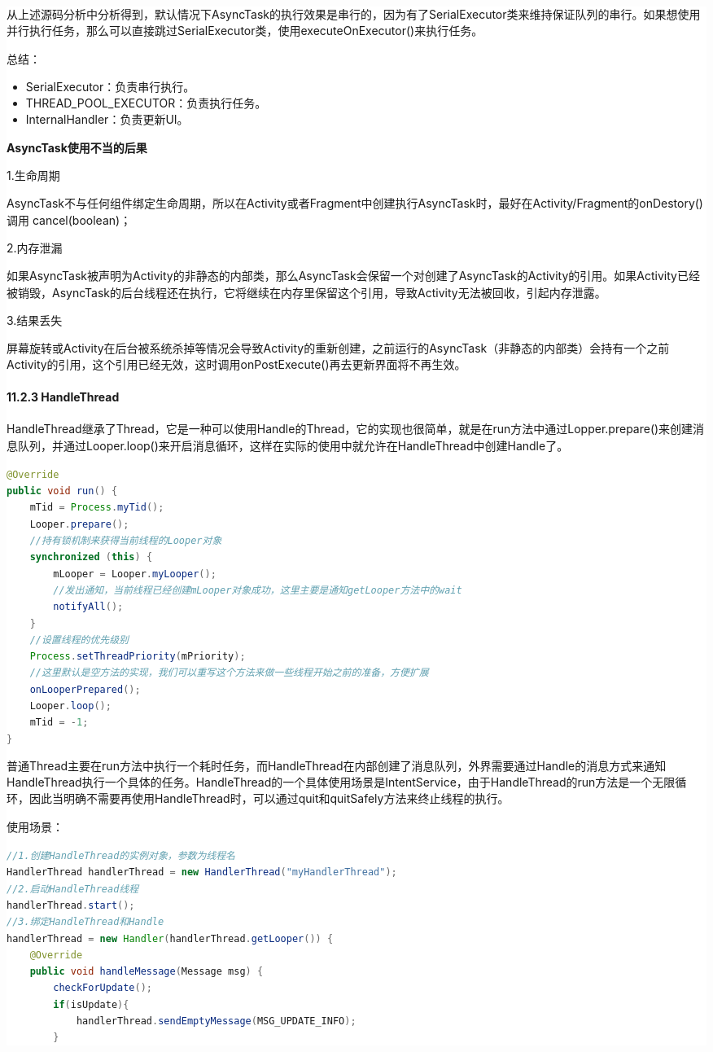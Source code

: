 从上述源码分析中分析得到，默认情况下AsyncTask的执行效果是串行的，因为有了SerialExecutor类来维持保证队列的串行。如果想使用并行执行任务，那么可以直接跳过SerialExecutor类，使用executeOnExecutor()来执行任务。

总结：

- SerialExecutor：负责串行执行。
- THREAD_POOL_EXECUTOR：负责执行任务。
- InternalHandler：负责更新UI。

**AsyncTask使用不当的后果**

1.生命周期

AsyncTask不与任何组件绑定生命周期，所以在Activity或者Fragment中创建执行AsyncTask时，最好在Activity/Fragment的onDestory()调用 cancel(boolean)；

2.内存泄漏

如果AsyncTask被声明为Activity的非静态的内部类，那么AsyncTask会保留一个对创建了AsyncTask的Activity的引用。如果Activity已经被销毁，AsyncTask的后台线程还在执行，它将继续在内存里保留这个引用，导致Activity无法被回收，引起内存泄露。

3.结果丢失

屏幕旋转或Activity在后台被系统杀掉等情况会导致Activity的重新创建，之前运行的AsyncTask（非静态的内部类）会持有一个之前Activity的引用，这个引用已经无效，这时调用onPostExecute()再去更新界面将不再生效。

#### 11.2.3 HandleThread

HandleThread继承了Thread，它是一种可以使用Handle的Thread，它的实现也很简单，就是在run方法中通过Lopper.prepare()来创建消息队列，并通过Looper.loop()来开启消息循环，这样在实际的使用中就允许在HandleThread中创建Handle了。

```java
@Override
public void run() {
	mTid = Process.myTid();
	Looper.prepare();
	//持有锁机制来获得当前线程的Looper对象
	synchronized (this) {
	    mLooper = Looper.myLooper();
	    //发出通知，当前线程已经创建mLooper对象成功，这里主要是通知getLooper方法中的wait
	    notifyAll();
	}
	//设置线程的优先级别
	Process.setThreadPriority(mPriority);
	//这里默认是空方法的实现，我们可以重写这个方法来做一些线程开始之前的准备，方便扩展
	onLooperPrepared();
	Looper.loop();
	mTid = -1;
}
```

普通Thread主要在run方法中执行一个耗时任务，而HandleThread在内部创建了消息队列，外界需要通过Handle的消息方式来通知HandleThread执行一个具体的任务。HandleThread的一个具体使用场景是IntentService，由于HandleThread的run方法是一个无限循环，因此当明确不需要再使用HandleThread时，可以通过quit和quitSafely方法来终止线程的执行。

使用场景：

```java
//1.创建HandleThread的实例对象，参数为线程名
HandlerThread handlerThread = new HandlerThread("myHandlerThread");
//2.启动HandleThread线程
handlerThread.start();
//3.绑定HandleThread和Handle
handlerThread = new Handler(handlerThread.getLooper()) {
    @Override
    public void handleMessage(Message msg) {
        checkForUpdate();
        if(isUpdate){
            handlerThread.sendEmptyMessage(MSG_UPDATE_INFO);
        }
```